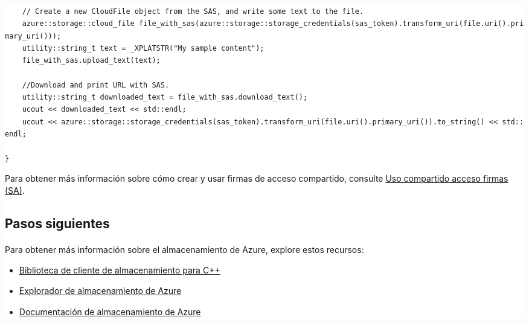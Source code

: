         // Create a new CloudFile object from the SAS, and write some text to the file.     
        azure::storage::cloud_file file_with_sas(azure::storage::storage_credentials(sas_token).transform_uri(file.uri().primary_uri()));
        utility::string_t text = _XPLATSTR("My sample content");        
        file_with_sas.upload_text(text);        
        
        //Download and print URL with SAS.
        utility::string_t downloaded_text = file_with_sas.download_text();      
        ucout << downloaded_text << std::endl;      
        ucout << azure::storage::storage_credentials(sas_token).transform_uri(file.uri().primary_uri()).to_string() << std::endl;
    
    }

Para obtener más información sobre cómo crear y usar firmas de acceso compartido, consulte [Uso compartido acceso firmas (SA)](storage-dotnet-shared-access-signature-part-1.md).

## <a name="next-steps"></a>Pasos siguientes

Para obtener más información sobre el almacenamiento de Azure, explore estos recursos:

-   [Biblioteca de cliente de almacenamiento para C++](https://github.com/Azure/azure-storage-cpp)

-   [Explorador de almacenamiento de Azure](http://go.microsoft.com/fwlink/?LinkID=822673&clcid=0x409)

-   [Documentación de almacenamiento de Azure](https://azure.microsoft.com/documentation/services/storage/)
